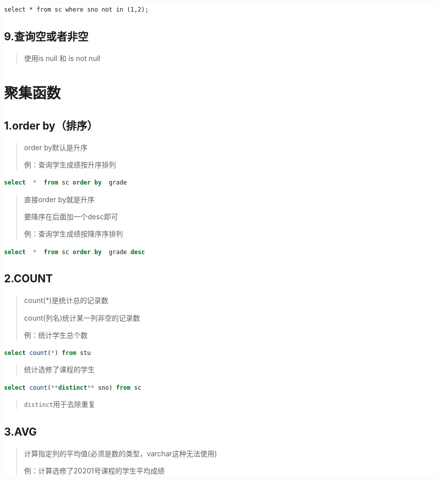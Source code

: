 ```
select * from sc where sno not in (1,2);
```

## 9.查询空或者非空

> 使用is null 和 is not null

# 聚集函数

## 1.order  by（排序）

> order  by默认是升序
>
> 例：查询学生成绩按升序排列

```sql
select  *  from sc order by  grade
```

> 直接order  by就是升序
>
> 要降序在后面加一个desc即可
>
> 例：查询学生成绩按降序序排列

```sql
select  *  from sc order by  grade desc
```

## 2.COUNT

> count(*)是统计总的记录数
>
> count(列名)统计某一列非空的记录数
>
> 例：统计学生总个数

```sql
select count(*) from stu
```

> 统计选修了课程的学生

```sql
select count(**distinct** sno) from sc
```

> `distinct`用于去除重复

## 3.AVG

> 计算指定列的平均值(必须是数的类型，varchar这种无法使用)
>
> 例：计算选修了20201号课程的学生平均成绩
